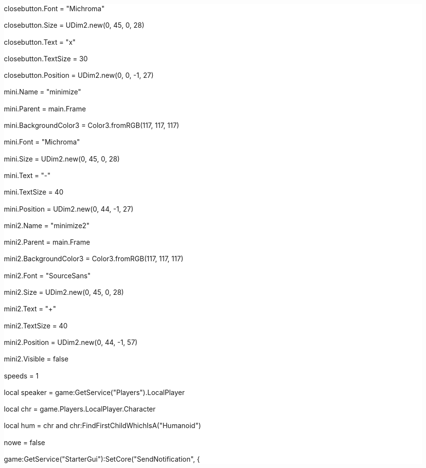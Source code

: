 closebutton.Font = "Michroma"

closebutton.Size = UDim2.new(0, 45, 0, 28)

closebutton.Text = "x"

closebutton.TextSize = 30

closebutton.Position = UDim2.new(0, 0, -1, 27)

 

mini.Name = "minimize"

mini.Parent = main.Frame

mini.BackgroundColor3 = Color3.fromRGB(117, 117, 117)

mini.Font = "Michroma"

mini.Size = UDim2.new(0, 45, 0, 28)

mini.Text = "-"

mini.TextSize = 40

mini.Position = UDim2.new(0, 44, -1, 27)

 

mini2.Name = "minimize2"

mini2.Parent = main.Frame

mini2.BackgroundColor3 = Color3.fromRGB(117, 117, 117)

mini2.Font = "SourceSans"

mini2.Size = UDim2.new(0, 45, 0, 28)

mini2.Text = "+"

mini2.TextSize = 40

mini2.Position = UDim2.new(0, 44, -1, 57)

mini2.Visible = false

 

speeds = 1

 

local speaker = game:GetService("Players").LocalPlayer

 

local chr = game.Players.LocalPlayer.Character

local hum = chr and chr:FindFirstChildWhichIsA("Humanoid")

 

nowe = false

 

game:GetService("StarterGui"):SetCore("SendNotification", { 
